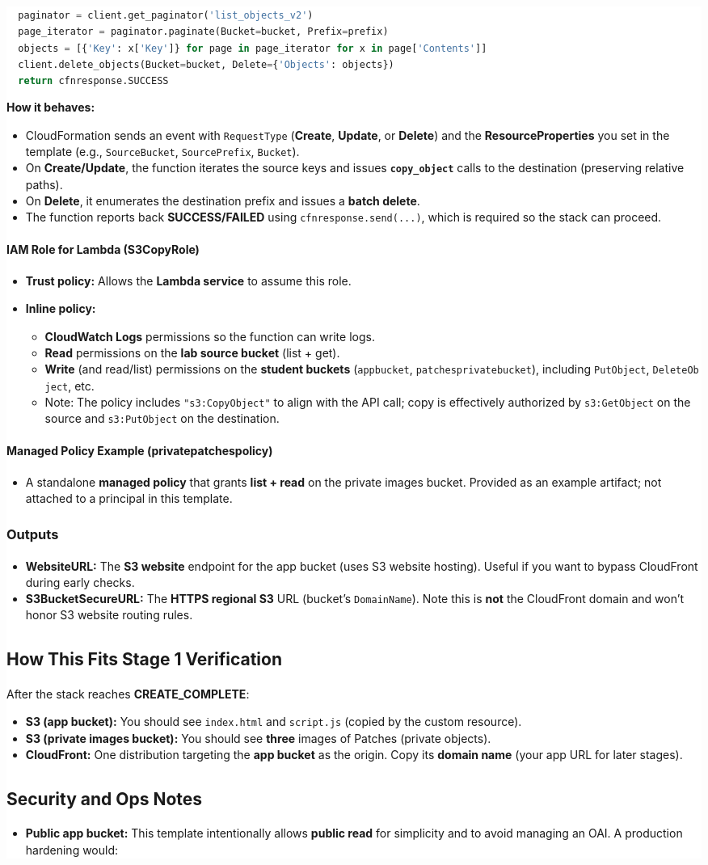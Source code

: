 ```python
  paginator = client.get_paginator('list_objects_v2')
  page_iterator = paginator.paginate(Bucket=bucket, Prefix=prefix)
  objects = [{'Key': x['Key']} for page in page_iterator for x in page['Contents']]
  client.delete_objects(Bucket=bucket, Delete={'Objects': objects})
  return cfnresponse.SUCCESS
```

**How it behaves:**

- CloudFormation sends an event with `RequestType` (**Create**, **Update**, or **Delete**) and the **ResourceProperties** you set in the template (e.g., `SourceBucket`, `SourcePrefix`, `Bucket`).
- On **Create/Update**, the function iterates the source keys and issues **`copy_object`** calls to the destination (preserving relative paths).
- On **Delete**, it enumerates the destination prefix and issues a **batch delete**.
- The function reports back **SUCCESS/FAILED** using `cfnresponse.send(...)`, which is required so the stack can proceed.

#### IAM Role for Lambda (S3CopyRole)

- **Trust policy:** Allows the **Lambda service** to assume this role.
- **Inline policy:**

  - **CloudWatch Logs** permissions so the function can write logs.
  - **Read** permissions on the **lab source bucket** (list + get).
  - **Write** (and read/list) permissions on the **student buckets** (`appbucket`, `patchesprivatebucket`), including `PutObject`, `DeleteObject`, etc.
  - Note: The policy includes `"s3:CopyObject"` to align with the API call; copy is effectively authorized by `s3:GetObject` on the source and `s3:PutObject` on the destination.

#### Managed Policy Example (privatepatchespolicy)

- A standalone **managed policy** that grants **list + read** on the private images bucket.
  Provided as an example artifact; not attached to a principal in this template.

### Outputs

- **WebsiteURL:** The **S3 website** endpoint for the app bucket (uses S3 website hosting).
  Useful if you want to bypass CloudFront during early checks.
- **S3BucketSecureURL:** The **HTTPS regional S3** URL (bucket’s `DomainName`).
  Note this is **not** the CloudFront domain and won’t honor S3 website routing rules.

## How This Fits Stage 1 Verification

After the stack reaches **CREATE_COMPLETE**:

- **S3 (app bucket):** You should see `index.html` and `script.js` (copied by the custom resource).
- **S3 (private images bucket):** You should see **three** images of Patches (private objects).
- **CloudFront:** One distribution targeting the **app bucket** as the origin.
  Copy its **domain name** (your app URL for later stages).

## Security and Ops Notes

- **Public app bucket:** This template intentionally allows **public read** for simplicity and to avoid managing an OAI. A production hardening would:

